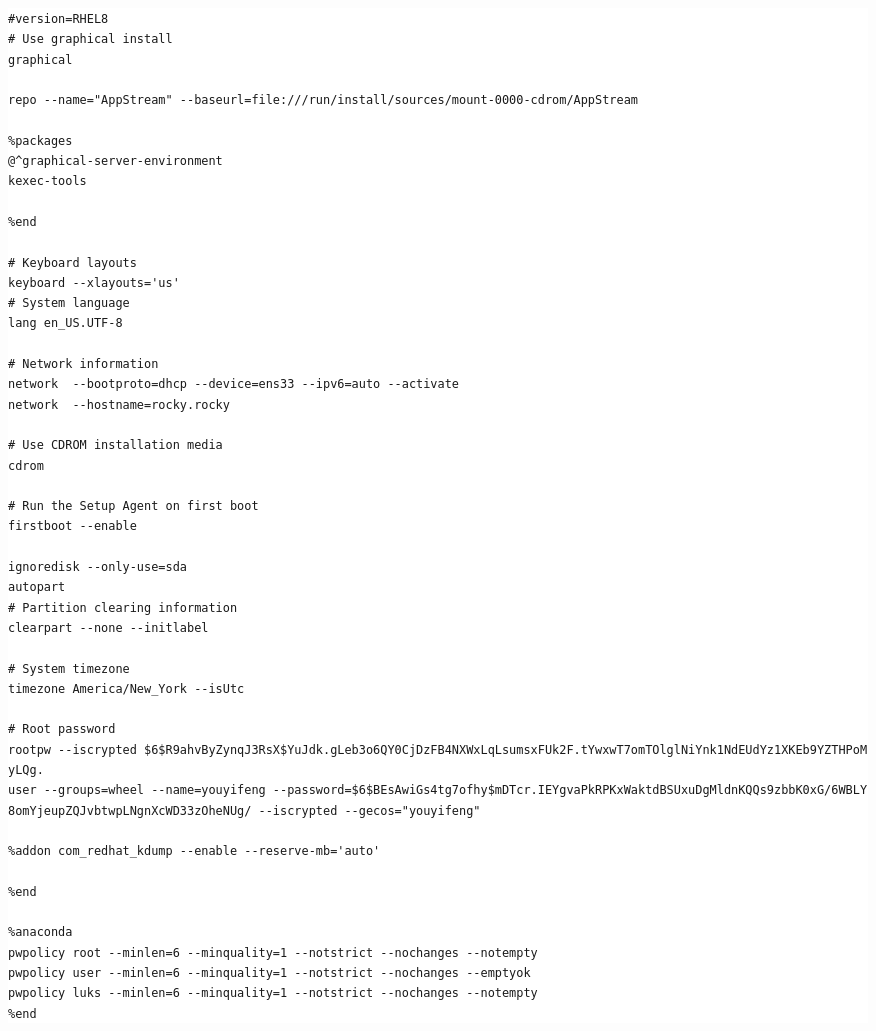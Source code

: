 
```
#version=RHEL8
# Use graphical install
graphical

repo --name="AppStream" --baseurl=file:///run/install/sources/mount-0000-cdrom/AppStream

%packages
@^graphical-server-environment
kexec-tools

%end

# Keyboard layouts
keyboard --xlayouts='us'
# System language
lang en_US.UTF-8

# Network information
network  --bootproto=dhcp --device=ens33 --ipv6=auto --activate
network  --hostname=rocky.rocky

# Use CDROM installation media
cdrom

# Run the Setup Agent on first boot
firstboot --enable

ignoredisk --only-use=sda
autopart
# Partition clearing information
clearpart --none --initlabel

# System timezone
timezone America/New_York --isUtc

# Root password
rootpw --iscrypted $6$R9ahvByZynqJ3RsX$YuJdk.gLeb3o6QY0CjDzFB4NXWxLqLsumsxFUk2F.tYwxwT7omTOlglNiYnk1NdEUdYz1XKEb9YZTHPoMyLQg.
user --groups=wheel --name=youyifeng --password=$6$BEsAwiGs4tg7ofhy$mDTcr.IEYgvaPkRPKxWaktdBSUxuDgMldnKQQs9zbbK0xG/6WBLY8omYjeupZQJvbtwpLNgnXcWD33zOheNUg/ --iscrypted --gecos="youyifeng"

%addon com_redhat_kdump --enable --reserve-mb='auto'

%end

%anaconda
pwpolicy root --minlen=6 --minquality=1 --notstrict --nochanges --notempty
pwpolicy user --minlen=6 --minquality=1 --notstrict --nochanges --emptyok
pwpolicy luks --minlen=6 --minquality=1 --notstrict --nochanges --notempty
%end

```
